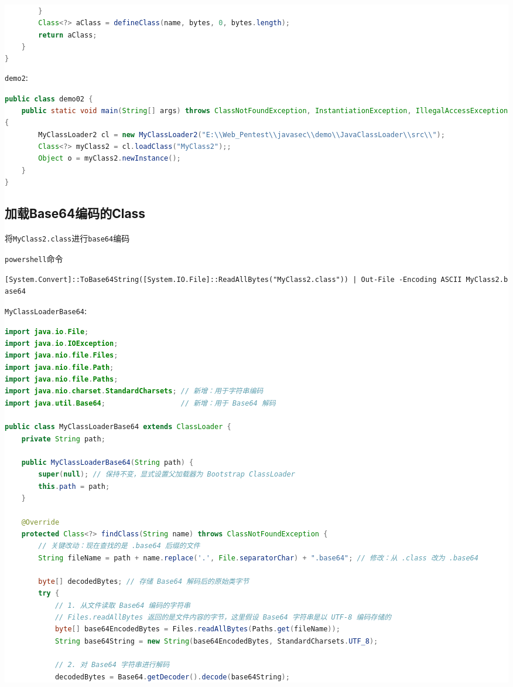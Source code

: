 ```java
        }
        Class<?> aClass = defineClass(name, bytes, 0, bytes.length);
        return aClass;
    }
}

```

`demo2`:

```java
public class demo02 {
    public static void main(String[] args) throws ClassNotFoundException, InstantiationException, IllegalAccessException {
        MyClassLoader2 cl = new MyClassLoader2("E:\\Web_Pentest\\javasec\\demo\\JavaClassLoader\\src\\");
        Class<?> myClass2 = cl.loadClass("MyClass2");;
        Object o = myClass2.newInstance();
    }
}

```

## 加载Base64编码的Class

将`MyClass2.class`进行`base64`编码

`powershell`命令

`[System.Convert]::ToBase64String([System.IO.File]::ReadAllBytes("MyClass2.class")) | Out-File -Encoding ASCII MyClass2.base64` 

`MyClassLoaderBase64`:

```java
import java.io.File;
import java.io.IOException;
import java.nio.file.Files;
import java.nio.file.Path;
import java.nio.file.Paths;
import java.nio.charset.StandardCharsets; // 新增：用于字符串编码
import java.util.Base64;                  // 新增：用于 Base64 解码

public class MyClassLoaderBase64 extends ClassLoader {
    private String path;

    public MyClassLoaderBase64(String path) {
        super(null); // 保持不变，显式设置父加载器为 Bootstrap ClassLoader
        this.path = path;
    }

    @Override
    protected Class<?> findClass(String name) throws ClassNotFoundException {
        // 关键改动：现在查找的是 .base64 后缀的文件
        String fileName = path + name.replace('.', File.separatorChar) + ".base64"; // 修改：从 .class 改为 .base64

        byte[] decodedBytes; // 存储 Base64 解码后的原始类字节
        try {
            // 1. 从文件读取 Base64 编码的字符串
            // Files.readAllBytes 返回的是文件内容的字节，这里假设 Base64 字符串是以 UTF-8 编码存储的
            byte[] base64EncodedBytes = Files.readAllBytes(Paths.get(fileName));
            String base64String = new String(base64EncodedBytes, StandardCharsets.UTF_8);

            // 2. 对 Base64 字符串进行解码
            decodedBytes = Base64.getDecoder().decode(base64String);
```